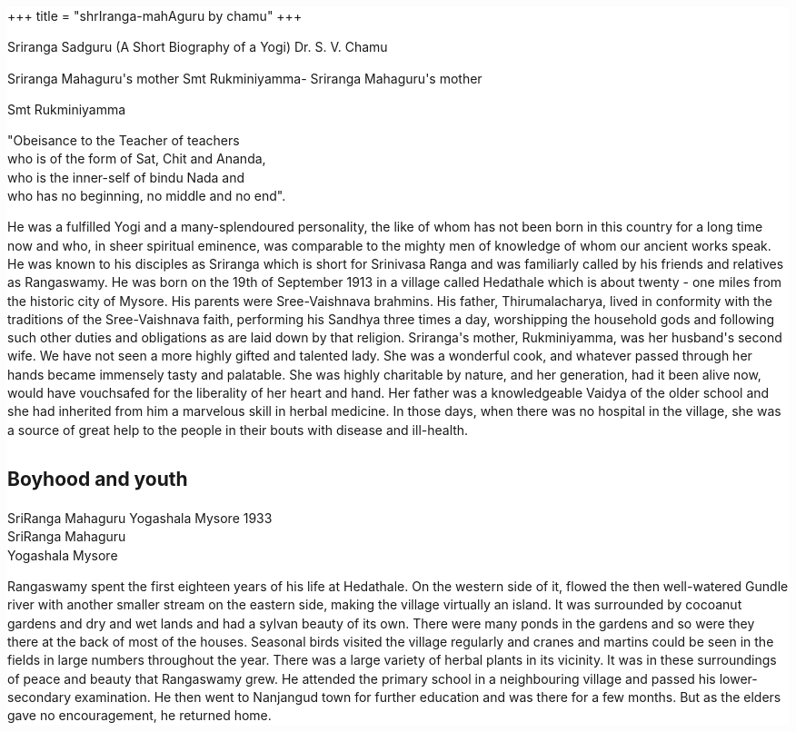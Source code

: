 +++
title = "shrIranga-mahAguru by chamu"
+++

Sriranga Sadguru (A Short Biography of a Yogi)
Dr. S. V. Chamu

Sriranga Mahaguru's mother Smt Rukminiyamma- Sriranga Mahaguru's mother

Smt Rukminiyamma

"Obeisance to the Teacher of teachers  
who is of the form of Sat, Chit and Ananda,  
who is the inner-self of bindu Nada and  
who has no beginning, no middle and no end".

He was a fulfilled Yogi and a many-splendoured personality, the like of whom has not been born in this country for a long time now and who, in sheer spiritual eminence, was comparable to the mighty men of knowledge of whom our ancient works speak. He was known to his disciples as Sriranga which is short for Srinivasa Ranga and was familiarly called by his friends and relatives as Rangaswamy. He was born on the 19th of September 1913 in a village called Hedathale which is about twenty - one miles from the historic city of Mysore. His parents were Sree-Vaishnava brahmins. His father, Thirumalacharya, lived in conformity with the traditions of the Sree-Vaishnava faith, performing his Sandhya three times a day, worshipping the household gods and following such other duties and obligations as are laid down by that religion. Sriranga's mother, Rukminiyamma, was her husband's second wife. We have not seen a more highly gifted and talented lady. She was a wonderful cook, and whatever passed through her hands became immensely tasty and palatable. She was highly charitable by nature, and her generation, had it been alive now, would have vouchsafed for the liberality of her heart and hand. Her father was a knowledgeable Vaidya of the older school and she had inherited from him a marvelous skill in herbal medicine. In those days, when there was no hospital in the village, she was a source of great help to the people in their bouts with disease and ill-health.

## Boyhood and youth
SriRanga Mahaguru Yogashala Mysore 1933  
SriRanga Mahaguru   
Yogashala Mysore

Rangaswamy spent the first eighteen years of his life at Hedathale.  On the western side of it, flowed the then well-watered Gundle river with another smaller stream on the eastern side, making the village virtually an island. It was surrounded by cocoanut gardens and dry and wet lands and had a sylvan beauty of its own.  There were many ponds in the gardens and so were they there at the back of most of the houses.  Seasonal birds visited the village regularly and cranes and martins could be seen in the fields in large numbers throughout the year.  There was a large variety of herbal plants in its vicinity. It was in these surroundings of peace and beauty that Rangaswamy grew. He attended the primary school in a neighbouring village and passed his lower-secondary examination.   He then went to Nanjangud town for further education and was there for a few months. But as the elders gave no encouragement, he returned home.
